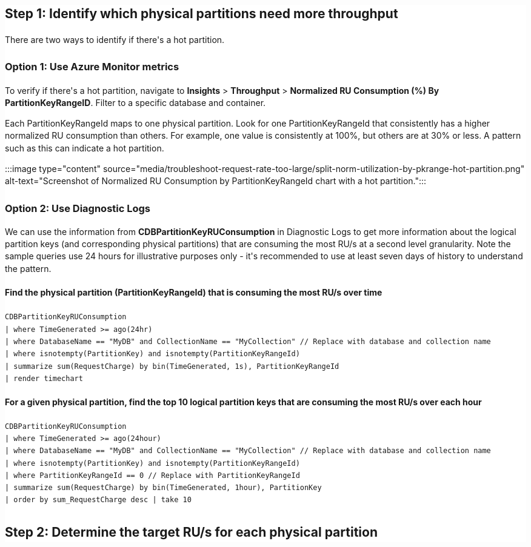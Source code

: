 ## Step 1: Identify which physical partitions need more throughput

There are two ways to identify if there's a hot partition.

### Option 1: Use Azure Monitor metrics

To verify if there's a hot partition, navigate to **Insights** > **Throughput** > **Normalized RU Consumption (%) By PartitionKeyRangeID**. Filter to a specific database and container.

Each PartitionKeyRangeId maps to one physical partition. Look for one PartitionKeyRangeId that consistently has a higher normalized RU consumption than others. For example, one value is consistently at 100%, but others are at 30% or less. A pattern such as this can indicate a hot partition.

:::image type="content" source="media/troubleshoot-request-rate-too-large/split-norm-utilization-by-pkrange-hot-partition.png" alt-text="Screenshot of Normalized RU Consumption by PartitionKeyRangeId chart with a hot partition.":::

### Option 2: Use Diagnostic Logs

We can use the information from **CDBPartitionKeyRUConsumption** in Diagnostic Logs to get more information about the logical partition keys (and corresponding physical partitions) that are consuming the most RU/s at a second level granularity. Note the sample queries use 24 hours for illustrative purposes only - it's recommended to use at least seven days of history to understand the pattern.

#### Find the physical partition (PartitionKeyRangeId) that is consuming the most RU/s over time

```Kusto
CDBPartitionKeyRUConsumption 
| where TimeGenerated >= ago(24hr)
| where DatabaseName == "MyDB" and CollectionName == "MyCollection" // Replace with database and collection name
| where isnotempty(PartitionKey) and isnotempty(PartitionKeyRangeId)
| summarize sum(RequestCharge) by bin(TimeGenerated, 1s), PartitionKeyRangeId
| render timechart
```

#### For a given physical partition, find the top 10 logical partition keys that are consuming the most RU/s over each hour

```Kusto
CDBPartitionKeyRUConsumption 
| where TimeGenerated >= ago(24hour)
| where DatabaseName == "MyDB" and CollectionName == "MyCollection" // Replace with database and collection name
| where isnotempty(PartitionKey) and isnotempty(PartitionKeyRangeId)
| where PartitionKeyRangeId == 0 // Replace with PartitionKeyRangeId 
| summarize sum(RequestCharge) by bin(TimeGenerated, 1hour), PartitionKey
| order by sum_RequestCharge desc | take 10
```

## Step 2: Determine the target RU/s for each physical partition
